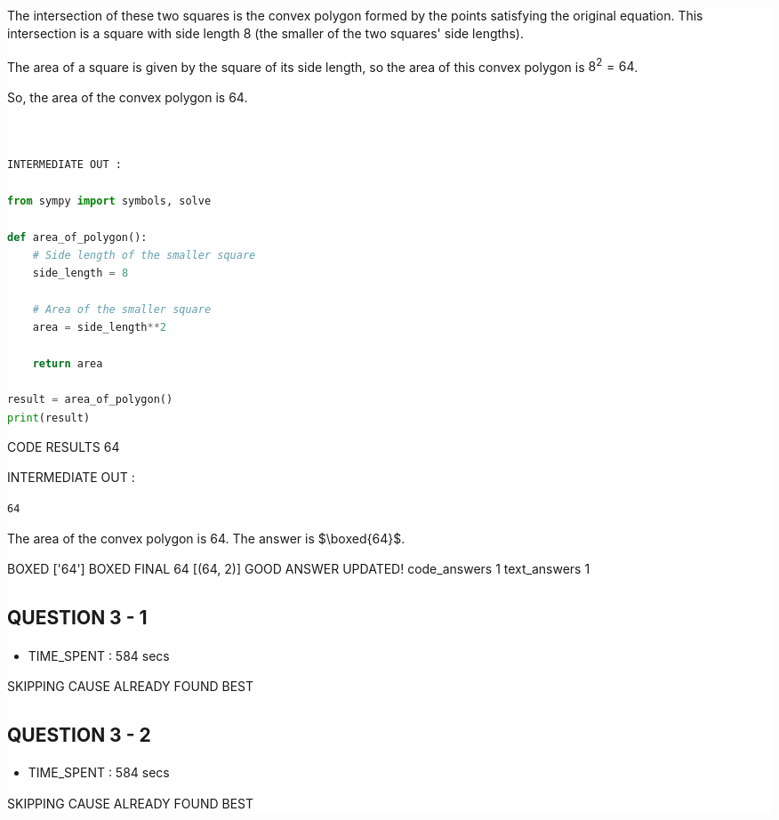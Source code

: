 The intersection of these two squares is the convex polygon formed by the points satisfying the original equation. This intersection is a square with side length 8 (the smaller of the two squares' side lengths).

The area of a square is given by the square of its side length, so the area of this convex polygon is $8^2 = 64$.

So, the area of the convex polygon is 64.

```python


INTERMEDIATE OUT :

from sympy import symbols, solve

def area_of_polygon():
    # Side length of the smaller square
    side_length = 8

    # Area of the smaller square
    area = side_length**2

    return area

result = area_of_polygon()
print(result)
```

CODE RESULTS 64

INTERMEDIATE OUT :
```output
64
```
The area of the convex polygon is $64$. The answer is $\boxed{64}$.

BOXED ['64']
BOXED FINAL 64
[(64, 2)]
GOOD ANSWER UPDATED!
code_answers 1 text_answers 1



## QUESTION 3 - 1 
- TIME_SPENT : 584 secs

SKIPPING CAUSE ALREADY FOUND BEST



## QUESTION 3 - 2 
- TIME_SPENT : 584 secs

SKIPPING CAUSE ALREADY FOUND BEST
